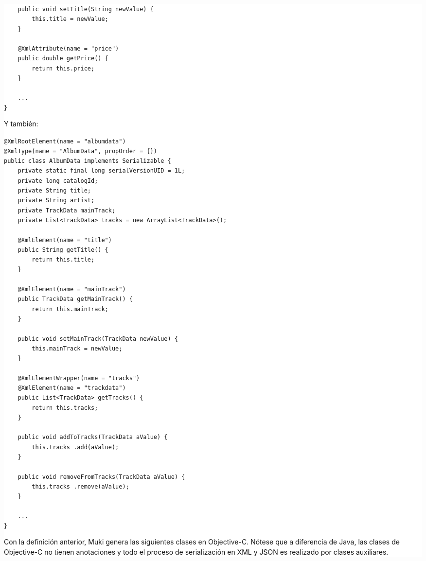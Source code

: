 	    public void setTitle(String newValue) {
	        this.title = newValue;  
	    }
	            
	    @XmlAttribute(name = "price")
	    public double getPrice() {
	        return this.price;  
	    }

	    ...
	}

Y también:

	@XmlRootElement(name = "albumdata")
	@XmlType(name = "AlbumData", propOrder = {})
	public class AlbumData implements Serializable {
	    private static final long serialVersionUID = 1L;
	    private long catalogId;
	    private String title;
	    private String artist;
	    private TrackData mainTrack;
	    private List<TrackData> tracks = new ArrayList<TrackData>();

	    @XmlElement(name = "title")
	    public String getTitle() {
	        return this.title;  
	    }
	 
	    @XmlElement(name = "mainTrack")
	    public TrackData getMainTrack() {
	        return this.mainTrack;  
	    }
	 
	    public void setMainTrack(TrackData newValue) {
	        this.mainTrack = newValue;  
	    }
	    
	    @XmlElementWrapper(name = "tracks")
	    @XmlElement(name = "trackdata")
	    public List<TrackData> getTracks() {
	        return this.tracks;  
	    }
	 
	    public void addToTracks(TrackData aValue) {
	        this.tracks .add(aValue);   
	    }
	    
	    public void removeFromTracks(TrackData aValue) {
	        this.tracks .remove(aValue);   
	    }

	    ...
	}

Con la definición anterior, Muki genera las siguientes clases en Objective-C. Nótese que a diferencia de Java, las clases de Objective-C no tienen anotaciones y todo el proceso de serialización en XML y JSON es realizado por clases auxiliares.
